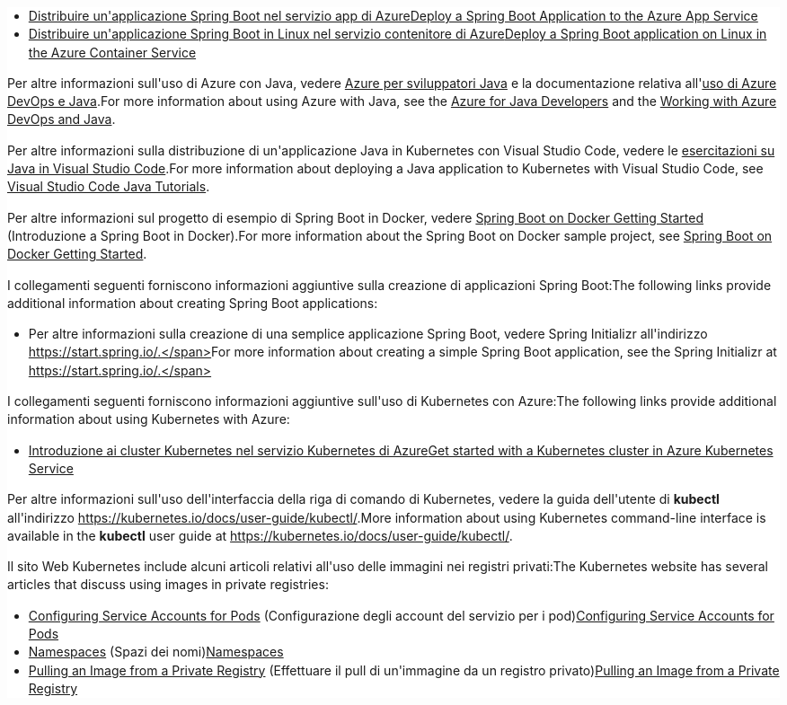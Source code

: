 * [<span data-ttu-id="97d5f-207">Distribuire un'applicazione Spring Boot nel servizio app di Azure</span><span class="sxs-lookup"><span data-stu-id="97d5f-207">Deploy a Spring Boot Application to the Azure App Service</span></span>](deploy-spring-boot-java-web-app-on-azure.md)
* [<span data-ttu-id="97d5f-208">Distribuire un'applicazione Spring Boot in Linux nel servizio contenitore di Azure</span><span class="sxs-lookup"><span data-stu-id="97d5f-208">Deploy a Spring Boot application on Linux in the Azure Container Service</span></span>](deploy-spring-boot-java-app-on-linux.md)

<span data-ttu-id="97d5f-209">Per altre informazioni sull'uso di Azure con Java, vedere [Azure per sviluppatori Java] e la documentazione relativa all'[uso di Azure DevOps e Java].</span><span class="sxs-lookup"><span data-stu-id="97d5f-209">For more information about using Azure with Java, see the [Azure for Java Developers] and the [Working with Azure DevOps and Java].</span></span>

<span data-ttu-id="97d5f-210">Per altre informazioni sulla distribuzione di un'applicazione Java in Kubernetes con Visual Studio Code, vedere le [esercitazioni su Java in Visual Studio Code].</span><span class="sxs-lookup"><span data-stu-id="97d5f-210">For more information about deploying a Java application to Kubernetes with Visual Studio Code, see [Visual Studio Code Java Tutorials].</span></span>

<span data-ttu-id="97d5f-211">Per altre informazioni sul progetto di esempio di Spring Boot in Docker, vedere [Spring Boot on Docker Getting Started] (Introduzione a Spring Boot in Docker).</span><span class="sxs-lookup"><span data-stu-id="97d5f-211">For more information about the Spring Boot on Docker sample project, see [Spring Boot on Docker Getting Started].</span></span>

<span data-ttu-id="97d5f-212">I collegamenti seguenti forniscono informazioni aggiuntive sulla creazione di applicazioni Spring Boot:</span><span class="sxs-lookup"><span data-stu-id="97d5f-212">The following links provide additional information about creating Spring Boot applications:</span></span>

* <span data-ttu-id="97d5f-213">Per altre informazioni sulla creazione di una semplice applicazione Spring Boot, vedere Spring Initializr all'indirizzo https://start.spring.io/.</span><span class="sxs-lookup"><span data-stu-id="97d5f-213">For more information about creating a simple Spring Boot application, see the Spring Initializr at https://start.spring.io/.</span></span>

<span data-ttu-id="97d5f-214">I collegamenti seguenti forniscono informazioni aggiuntive sull'uso di Kubernetes con Azure:</span><span class="sxs-lookup"><span data-stu-id="97d5f-214">The following links provide additional information about using Kubernetes with Azure:</span></span>

* [<span data-ttu-id="97d5f-215">Introduzione ai cluster Kubernetes nel servizio Kubernetes di Azure</span><span class="sxs-lookup"><span data-stu-id="97d5f-215">Get started with a Kubernetes cluster in Azure Kubernetes Service</span></span>](/azure/aks/intro-kubernetes)

<span data-ttu-id="97d5f-216">Per altre informazioni sull'uso dell'interfaccia della riga di comando di Kubernetes, vedere la guida dell'utente di **kubectl** all'indirizzo <https://kubernetes.io/docs/user-guide/kubectl/>.</span><span class="sxs-lookup"><span data-stu-id="97d5f-216">More information about using Kubernetes command-line interface is available in the **kubectl** user guide at <https://kubernetes.io/docs/user-guide/kubectl/>.</span></span>

<span data-ttu-id="97d5f-217">Il sito Web Kubernetes include alcuni articoli relativi all'uso delle immagini nei registri privati:</span><span class="sxs-lookup"><span data-stu-id="97d5f-217">The Kubernetes website has several articles that discuss using images in private registries:</span></span>

* <span data-ttu-id="97d5f-218">[Configuring Service Accounts for Pods] (Configurazione degli account del servizio per i pod)</span><span class="sxs-lookup"><span data-stu-id="97d5f-218">[Configuring Service Accounts for Pods]</span></span>
* <span data-ttu-id="97d5f-219">[Namespaces] (Spazi dei nomi)</span><span class="sxs-lookup"><span data-stu-id="97d5f-219">[Namespaces]</span></span>
* <span data-ttu-id="97d5f-220">[Pulling an Image from a Private Registry] (Effettuare il pull di un'immagine da un registro privato)</span><span class="sxs-lookup"><span data-stu-id="97d5f-220">[Pulling an Image from a Private Registry]</span></span>


[Interfaccia della riga di comando di Azure]: /cli/azure/overview
[Azure Command-Line Interface (CLI)]: /cli/azure/overview
[servizio Kubernetes di Azure]: https://azure.microsoft.com/services/kubernetes-service/
[Azure Kubernetes Service (AKS)]: https://azure.microsoft.com/services/kubernetes-service/
[Azure per sviluppatori Java]: /java/azure/
[Azure for Java Developers]: /java/azure/
[Azure portal]: https://portal.azure.com/
[Create a private Docker container registry using the Azure portal]: /azure/container-registry/container-registry-get-started-portal
[Uso di un'immagine Docker personalizzata per App Web di Azure in Linux]: /azure/app-service-web/app-service-linux-using-custom-docker-image
[Using a custom Docker image for Azure Web App on Linux]: /azure/app-service-web/app-service-linux-using-custom-docker-image
[Docker]: https://www.docker.com/
[Account Azure gratuito]: https://azure.microsoft.com/pricing/free-trial/
[free Azure account]: https://azure.microsoft.com/pricing/free-trial/
[Git]: https://github.com/
[Uso di Azure DevOps e Java]: /azure/devops/java/
[Working with Azure DevOps and Java]: /azure/devops/java/
[Kubernetes]: https://kubernetes.io/
[Kubernetes Command-Line Interface (kubectl)]: https://kubernetes.io/docs/user-guide/kubectl-overview/
[Maven]: http://maven.apache.org/
[vantaggi per i sottoscrittori di MSDN]: https://azure.microsoft.com/pricing/member-offers/msdn-benefits-details/
[MSDN subscriber benefits]: https://azure.microsoft.com/pricing/member-offers/msdn-benefits-details/
[Spring Boot]: http://projects.spring.io/spring-boot/
[Spring Boot on Docker Getting Started]: https://github.com/spring-guides/gs-spring-boot-docker (Introduzione a Spring Boot in Docker)
[Spring Framework]: https://spring.io/
[Configuring Service Accounts for Pods]: https://kubernetes.io/docs/tasks/configure-pod-container/configure-service-account/ (Configurazione degli account del servizio per i pod)
[Namespaces]: https://kubernetes.io/docs/concepts/overview/working-with-objects/namespaces/ (Spazi dei nomi)
[Pulling an Image from a Private Registry]: https://kubernetes.io/docs/tasks/configure-pod-container/pull-image-private-registry/ (Effettuare il pull di un'immagine da un registro privato)
[Java Development Kit (JDK)]: https://aka.ms/azure-jdks
[Eseguire l'autenticazione con Registro contenitori di Azure dal servizio Kubernetes di Azure]: /azure/container-registry/container-registry-auth-aks/
[Authenticate with Azure Container Registry from Azure Kubernetes Service]: /azure/container-registry/container-registry-auth-aks/
[Esercitazioni su Java in Visual Studio Code]: https://code.visualstudio.com/docs/java/java-kubernetes/
[Visual Studio Code Java Tutorials]: https://code.visualstudio.com/docs/java/java-kubernetes/
[SB01]: ./media/deploy-spring-boot-java-app-on-kubernetes/SB01.png
[SB02]: ./media/deploy-spring-boot-java-app-on-kubernetes/SB02.png
[AR01]: ./media/deploy-spring-boot-java-app-on-kubernetes/AR01.png
[AR02]: ./media/deploy-spring-boot-java-app-on-kubernetes/AR02.png
[AR03]: ./media/deploy-spring-boot-java-app-on-kubernetes/AR03.png
[AR04]: ./media/deploy-spring-boot-java-app-on-kubernetes/AR04.png
[KB01]: ./media/deploy-spring-boot-java-app-on-kubernetes/KB01.png
[KB02]: ./media/deploy-spring-boot-java-app-on-kubernetes/KB02.png
[KB03]: ./media/deploy-spring-boot-java-app-on-kubernetes/KB03.png
[KB04]: ./media/deploy-spring-boot-java-app-on-kubernetes/KB04.png
[KB05]: ./media/deploy-spring-boot-java-app-on-kubernetes/KB05.png
[KB06]: ./media/deploy-spring-boot-java-app-on-kubernetes/KB06.png
[KB07]: ./media/deploy-spring-boot-java-app-on-kubernetes/KB07.png